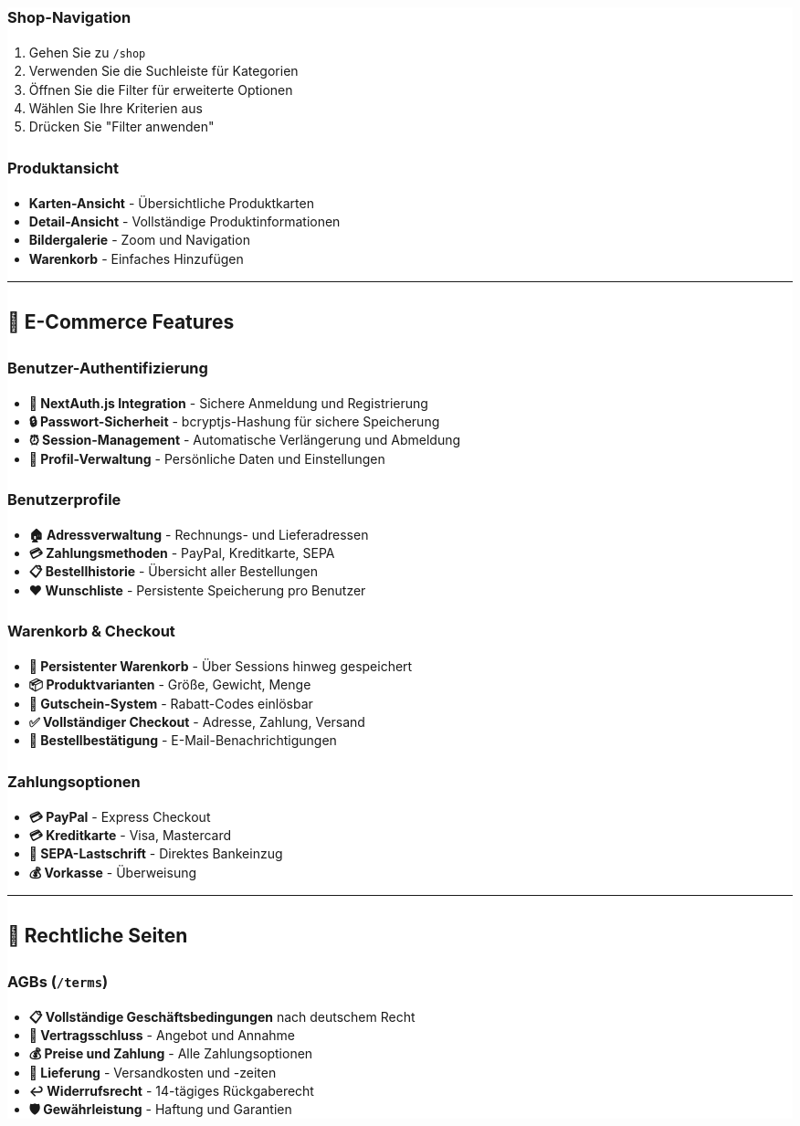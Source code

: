 ### **Shop-Navigation**
1. Gehen Sie zu `/shop`
2. Verwenden Sie die Suchleiste für Kategorien
3. Öffnen Sie die Filter für erweiterte Optionen
4. Wählen Sie Ihre Kriterien aus
5. Drücken Sie "Filter anwenden"

### **Produktansicht**
- **Karten-Ansicht** - Übersichtliche Produktkarten
- **Detail-Ansicht** - Vollständige Produktinformationen
- **Bildergalerie** - Zoom und Navigation
- **Warenkorb** - Einfaches Hinzufügen

---

## 🔐 **E-Commerce Features**

### **Benutzer-Authentifizierung**
- **🔑 NextAuth.js Integration** - Sichere Anmeldung und Registrierung
- **🔒 Passwort-Sicherheit** - bcryptjs-Hashung für sichere Speicherung
- **⏰ Session-Management** - Automatische Verlängerung und Abmeldung
- **👤 Profil-Verwaltung** - Persönliche Daten und Einstellungen

### **Benutzerprofile**
- **🏠 Adressverwaltung** - Rechnungs- und Lieferadressen
- **💳 Zahlungsmethoden** - PayPal, Kreditkarte, SEPA
- **📋 Bestellhistorie** - Übersicht aller Bestellungen
- **❤️ Wunschliste** - Persistente Speicherung pro Benutzer

### **Warenkorb & Checkout**
- **🛒 Persistenter Warenkorb** - Über Sessions hinweg gespeichert
- **📦 Produktvarianten** - Größe, Gewicht, Menge
- **🎫 Gutschein-System** - Rabatt-Codes einlösbar
- **✅ Vollständiger Checkout** - Adresse, Zahlung, Versand
- **📧 Bestellbestätigung** - E-Mail-Benachrichtigungen

### **Zahlungsoptionen**
- **💳 PayPal** - Express Checkout
- **💳 Kreditkarte** - Visa, Mastercard
- **🏦 SEPA-Lastschrift** - Direktes Bankeinzug
- **💰 Vorkasse** - Überweisung

---

## 📄 **Rechtliche Seiten**

### **AGBs (`/terms`)**
- **📋 Vollständige Geschäftsbedingungen** nach deutschem Recht
- **🤝 Vertragsschluss** - Angebot und Annahme
- **💰 Preise und Zahlung** - Alle Zahlungsoptionen
- **🚚 Lieferung** - Versandkosten und -zeiten
- **↩️ Widerrufsrecht** - 14-tägiges Rückgaberecht
- **🛡️ Gewährleistung** - Haftung und Garantien
